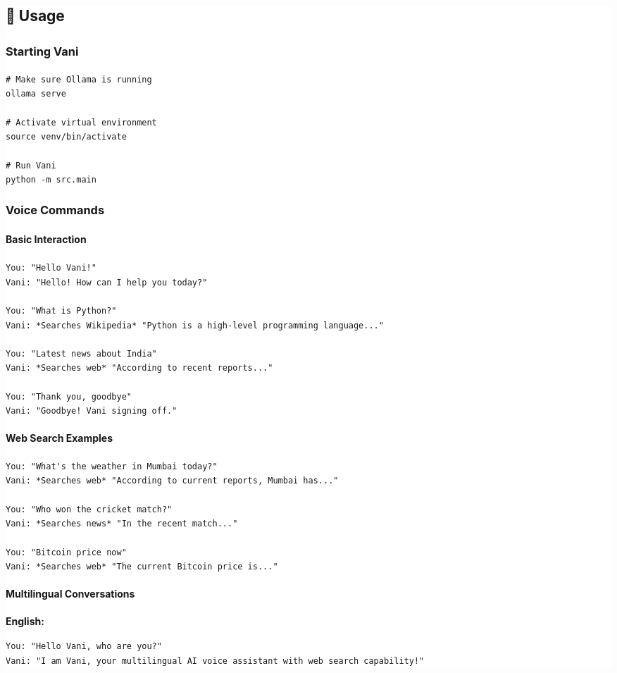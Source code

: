 
## 🎯 Usage

### Starting Vani

```
# Make sure Ollama is running
ollama serve

# Activate virtual environment
source venv/bin/activate

# Run Vani
python -m src.main
```

### Voice Commands

#### Basic Interaction
```
You: "Hello Vani!"
Vani: "Hello! How can I help you today?"

You: "What is Python?"
Vani: *Searches Wikipedia* "Python is a high-level programming language..."

You: "Latest news about India"
Vani: *Searches web* "According to recent reports..."

You: "Thank you, goodbye"
Vani: "Goodbye! Vani signing off."
```

#### Web Search Examples

```
You: "What's the weather in Mumbai today?"
Vani: *Searches web* "According to current reports, Mumbai has..."

You: "Who won the cricket match?"
Vani: *Searches news* "In the recent match..."

You: "Bitcoin price now"
Vani: *Searches web* "The current Bitcoin price is..."
```

#### Multilingual Conversations

**English:**
```
You: "Hello Vani, who are you?"
Vani: "I am Vani, your multilingual AI voice assistant with web search capability!"
```

